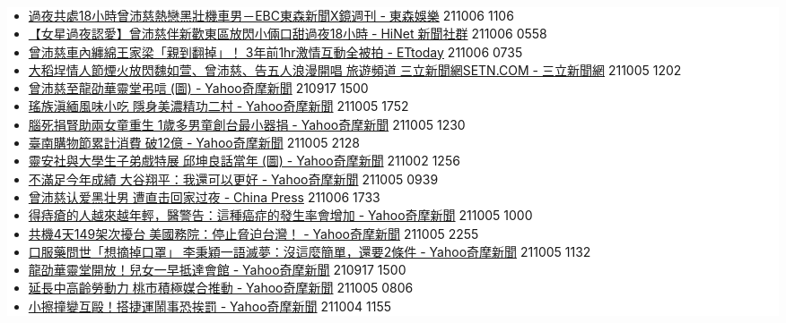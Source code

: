 - [過夜共處18小時曾沛慈熱戀黑壯機車男－EBC東森新聞X鏡週刊 - 東森娛樂](https://www.youtube.com/watch?v=_sTE0PYLyEM "過夜共處18小時曾沛慈熱戀黑壯機車男－EBC東森新聞X鏡週刊 - 東森娛樂") 211006 1106
- [【女星過夜認愛】曾沛慈伴新歡東區放閃小倆口甜過夜18小時 - HiNet 新聞社群](https://times.hinet.net/picNews/23538657 "【女星過夜認愛】曾沛慈伴新歡東區放閃小倆口甜過夜18小時 - HiNet 新聞社群") 211006 0558
- [曾沛慈車內纏綿王家梁「親到翻掉」！ 3年前1hr激情互動全被拍 - ETtoday](https://www.ettoday.net/news/20211006/2094989.htm "曾沛慈車內纏綿王家梁「親到翻掉」！ 3年前1hr激情互動全被拍 - ETtoday") 211006 0735
- [大稻埕情人節煙火放閃魏如萱、曾沛慈、告五人浪漫開唱 旅遊頻道 三立新聞網SETN.COM - 三立新聞網](https://travel.setn.com/News/1007811 "大稻埕情人節煙火放閃魏如萱、曾沛慈、告五人浪漫開唱 旅遊頻道 三立新聞網SETN.COM - 三立新聞網") 211005 1202
- [曾沛慈至龍劭華靈堂弔唁 (圖) - Yahoo奇摩新聞](https://tw.news.yahoo.com/%E6%9B%BE%E6%B2%9B%E6%85%88%E8%87%B3%E9%BE%8D%E5%8A%AD%E8%8F%AF%E9%9D%88%E5%A0%82%E5%BC%94%E5%94%81-%E5%9C%96-045821784.html "曾沛慈至龍劭華靈堂弔唁 (圖) - Yahoo奇摩新聞") 210917 1500
- [瑤族滇緬風味小吃 隱身美濃精功二村 - Yahoo奇摩新聞](https://tw.news.yahoo.com/%E7%91%A4%E6%97%8F%E6%BB%87%E7%B7%AC%E9%A2%A8%E5%91%B3%E5%B0%8F%E5%90%83%E9%9A%B1%E8%BA%AB%E7%BE%8E%E6%BF%83%E5%8D%80%E7%B2%BE%E5%8A%9F%E4%BA%8C%E6%9D%91%E7%9C%B7%E6%9D%91-095237066.html "瑤族滇緬風味小吃 隱身美濃精功二村 - Yahoo奇摩新聞") 211005 1752
- [腦死捐腎助兩女童重生 1歲多男童創台最小器捐 - Yahoo奇摩新聞](https://tw.news.yahoo.com/%E8%85%A6%E6%AD%BB%E6%8D%90%E8%85%8E%E5%8A%A9%E5%85%A9%E5%A5%B3%E7%AB%A5%E9%87%8D%E7%94%9F-1%E6%AD%B2%E5%A4%9A%E7%94%B7%E7%AB%A5%E5%89%B5%E5%8F%B0%E6%9C%80%E5%B0%8F%E5%99%A8%E6%8D%90-043008844.html "腦死捐腎助兩女童重生 1歲多男童創台最小器捐 - Yahoo奇摩新聞") 211005 1230
- [臺南購物節累計消費 破12億 - Yahoo奇摩新聞](https://tw.news.yahoo.com/%E8%87%BA%E5%8D%97%E8%B3%BC%E7%89%A9%E7%AF%80%E7%B4%AF%E8%A8%88%E6%B6%88%E8%B2%BB-%E7%A0%B412%E5%84%84-132819387.html "臺南購物節累計消費 破12億 - Yahoo奇摩新聞") 211005 2128
- [靈安社與大學生子弟戲特展 邱坤良話當年 (圖) - Yahoo奇摩新聞](https://tw.news.yahoo.com/%E9%9D%88%E5%AE%89%E7%A4%BE%E8%88%87%E5%A4%A7%E5%AD%B8%E7%94%9F%E5%AD%90%E5%BC%9F%E6%88%B2%E7%89%B9%E5%B1%95-%E9%82%B1%E5%9D%A4%E8%89%AF%E8%A9%B1%E7%95%B6%E5%B9%B4-%E5%9C%96-045605464.html "靈安社與大學生子弟戲特展 邱坤良話當年 (圖) - Yahoo奇摩新聞") 211002 1256
- [不滿足今年成績 大谷翔平：我還可以更好 - Yahoo奇摩新聞](https://tw.news.yahoo.com/%E4%B8%8D%E6%BB%BF%E8%B6%B3%E4%BB%8A%E5%B9%B4%E6%88%90%E7%B8%BE-%E5%A4%A7%E8%B0%B7%E7%BF%94%E5%B9%B3%EF%BC%9A%E6%88%91%E9%82%84%E5%8F%AF%E4%BB%A5%E6%9B%B4%E5%A5%BD-013902712.html "不滿足今年成績 大谷翔平：我還可以更好 - Yahoo奇摩新聞") 211005 0939
- [曾沛慈认爱黑壮男 遭直击回家过夜 - China Press](https://www.chinapress.com.my/20211006/%E6%9B%BE%E6%B2%9B%E6%85%88%E8%AE%A4%E7%88%B1%E9%BB%91%E5%A3%AE%E7%94%B7-%E9%81%AD%E7%9B%B4%E5%87%BB%E5%9B%9E%E5%AE%B6%E8%BF%87%E5%A4%9C/ "曾沛慈认爱黑壮男 遭直击回家过夜 - China Press") 211006 1733
- [得痔瘡的人越來越年輕，醫警告：這種癌症的發生率會增加 - Yahoo奇摩新聞](https://tw.news.yahoo.com/%E5%BE%97%E7%97%94%E7%98%A1%E7%9A%84%E4%BA%BA%E8%B6%8A%E4%BE%86%E8%B6%8A%E5%B9%B4%E8%BC%95-%E9%86%AB%E8%AD%A6%E5%91%8A-%E9%80%99%E7%A8%AE%E7%99%8C%E7%97%87%E7%9A%84%E7%99%BC%E7%94%9F%E7%8E%87%E6%9C%83%E5%A2%9E%E5%8A%A0-020000411.html "得痔瘡的人越來越年輕，醫警告：這種癌症的發生率會增加 - Yahoo奇摩新聞") 211005 1000
- [共機4天149架次擾台 美國務院：停止脅迫台灣！ - Yahoo奇摩新聞](https://tw.news.yahoo.com/%E5%85%B1%E6%A9%9F4%E5%A4%A9149%E6%9E%B6%E6%AC%A1%E6%93%BE%E5%8F%B0-%E7%BE%8E%E5%9C%8B%E5%8B%99%E9%99%A2-%E5%81%9C%E6%AD%A2%E8%84%85%E8%BF%AB%E5%8F%B0%E7%81%A3-131922088.html "共機4天149架次擾台 美國務院：停止脅迫台灣！ - Yahoo奇摩新聞") 211005 2255
- [口服藥問世「想摘掉口罩」 李秉穎一語滅夢：沒這麼簡單，還要2條件 - Yahoo奇摩新聞](https://tw.news.yahoo.com/%E5%8F%A3%E6%9C%8D%E8%97%A5%E5%95%8F%E4%B8%96-%E6%83%B3%E6%91%98%E6%8E%89%E5%8F%A3%E7%BD%A9-%E6%9D%8E%E7%A7%89-%E8%AA%9E%E6%BB%85%E5%A4%A2-%E6%B2%92%E9%80%99%E9%BA%BC%E7%B0%A1%E5%96%AE-033233963.html "口服藥問世「想摘掉口罩」 李秉穎一語滅夢：沒這麼簡單，還要2條件 - Yahoo奇摩新聞") 211005 1132
- [龍劭華靈堂開放！兒女一早抵達會館 - Yahoo奇摩新聞](https://tw.news.yahoo.com/%E9%BE%8D%E5%8A%AD%E8%8F%AF%E9%9D%88%E5%A0%82%E9%96%8B%E6%94%BE-%E5%85%92%E5%A5%B3-%E6%97%A9%E6%8A%B5%E9%81%94%E6%9C%83%E9%A4%A8-030526532.html "龍劭華靈堂開放！兒女一早抵達會館 - Yahoo奇摩新聞") 210917 1500
- [延長中高齡勞動力 桃市積極媒合推動 - Yahoo奇摩新聞](https://tw.news.yahoo.com/%E5%BB%B6%E9%95%B7%E4%B8%AD%E9%AB%98%E9%BD%A1%E5%8B%9E%E5%8B%95%E5%8A%9B-%E6%A1%83%E5%B8%82%E7%A9%8D%E6%A5%B5%E5%AA%92%E5%90%88%E6%8E%A8%E5%8B%95-000619874.html "延長中高齡勞動力 桃市積極媒合推動 - Yahoo奇摩新聞") 211005 0806
- [小擦撞變互毆！搭捷運鬧事恐挨罰 - Yahoo奇摩新聞](https://tw.news.yahoo.com/%E5%B0%8F%E6%93%A6%E6%92%9E%E8%AE%8A%E4%BA%92%E6%AF%86-%E6%90%AD%E6%8D%B7%E9%81%8B%E9%AC%A7%E4%BA%8B%E6%81%90%E6%8C%A8%E7%BD%B0-035505119.html "小擦撞變互毆！搭捷運鬧事恐挨罰 - Yahoo奇摩新聞") 211004 1155

